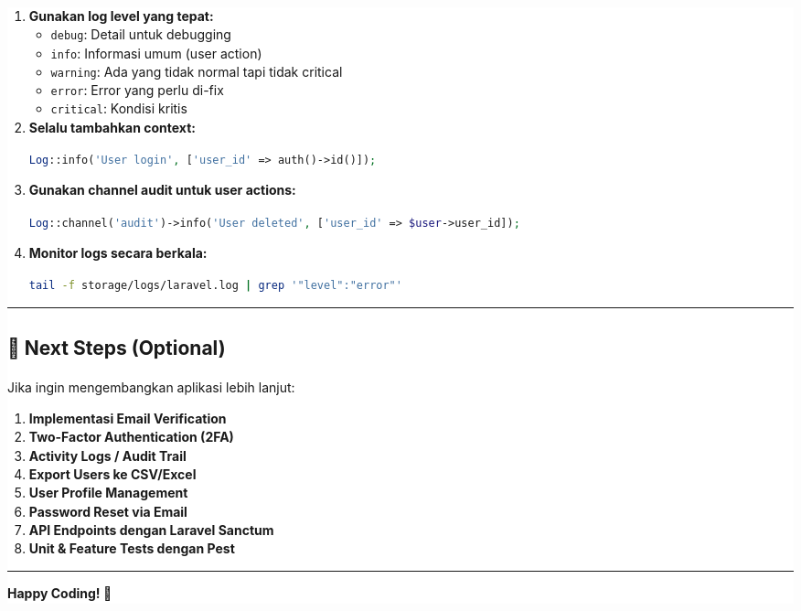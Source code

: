 1. **Gunakan log level yang tepat:**
    - `debug`: Detail untuk debugging
    - `info`: Informasi umum (user action)
    - `warning`: Ada yang tidak normal tapi tidak critical
    - `error`: Error yang perlu di-fix
    - `critical`: Kondisi kritis
2. **Selalu tambahkan context:**
    ```php
    Log::info('User login', ['user_id' => auth()->id()]);
    ```
3. **Gunakan channel audit untuk user actions:**
    ```php
    Log::channel('audit')->info('User deleted', ['user_id' => $user->user_id]);
    ```
4. **Monitor logs secara berkala:**
    ```bash
    tail -f storage/logs/laravel.log | grep '"level":"error"'
    ```

---

## 🚀 Next Steps (Optional)

Jika ingin mengembangkan aplikasi lebih lanjut:

1. **Implementasi Email Verification**
2. **Two-Factor Authentication (2FA)**
3. **Activity Logs / Audit Trail**
4. **Export Users ke CSV/Excel**
5. **User Profile Management**
6. **Password Reset via Email**
7. **API Endpoints dengan Laravel Sanctum**
8. **Unit & Feature Tests dengan Pest**

---

**Happy Coding! 🚀**

